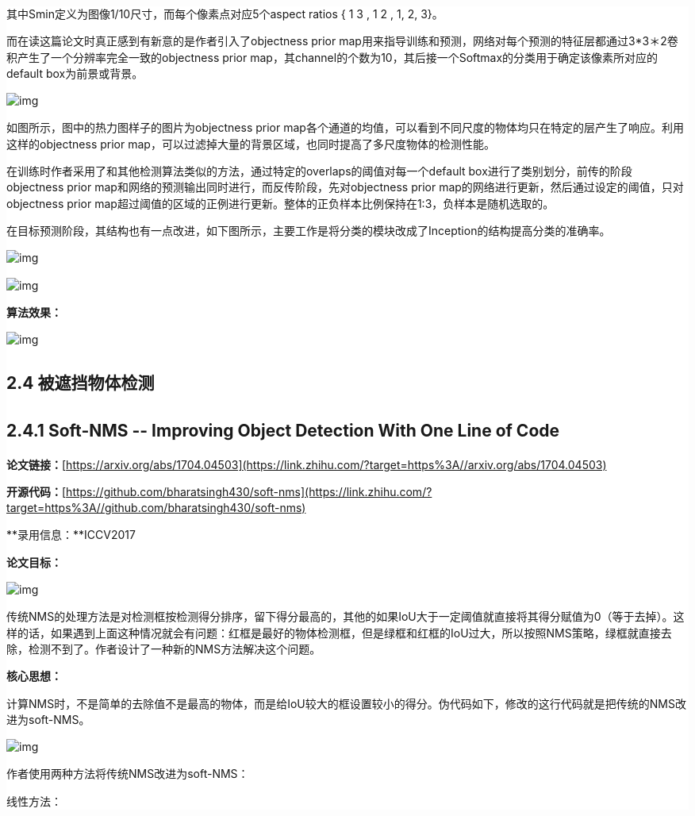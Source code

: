 其中Smin定义为图像1/10尺寸，而每个像素点对应5个aspect ratios { 1 3 , 1 2 , 1, 2, 3}。

而在读这篇论文时真正感到有新意的是作者引入了objectness prior map用来指导训练和预测，网络对每个预测的特征层都通过3*3＊2卷积产生了一个分辨率完全一致的objectness
prior map，其channel的个数为10，其后接一个Softmax的分类用于确定该像素所对应的default box为前景或背景。

![img](https://pic1.zhimg.com/80/v2-b021cd97b51bd3fdf13e793576e3bfc4_hd.jpg)

如图所示，图中的热力图样子的图片为objectness prior map各个通道的均值，可以看到不同尺度的物体均只在特定的层产生了响应。利用这样的objectness prior map，可以过滤掉大量的背景区域，也同时提高了多尺度物体的检测性能。

在训练时作者采用了和其他检测算法类似的方法，通过特定的overlaps的阈值对每一个default box进行了类别划分，前传的阶段objectness prior map和网络的预测输出同时进行，而反传阶段，先对objectness prior map的网络进行更新，然后通过设定的阈值，只对objectness prior map超过阈值的区域的正例进行更新。整体的正负样本比例保持在1:3，负样本是随机选取的。

在目标预测阶段，其结构也有一点改进，如下图所示，主要工作是将分类的模块改成了Inception的结构提高分类的准确率。

![img](https://pic4.zhimg.com/80/v2-ff32a2804534da725dc7c2a3658a9833_hd.jpg)

![img](https://pic3.zhimg.com/80/v2-b4d5cd41abff26b772547ff2ff7e5932_hd.jpg)

**算法效果：**

![img](https://pic1.zhimg.com/80/v2-888d6cafb27fb0064a120d6d7f43e744_hd.jpg)

## **2.4 被遮挡物体检测**

## **2.4.1 Soft-NMS -- Improving Object Detection With One Line of Code**

**论文链接：**[https://arxiv.org/abs/1704.04503](https://link.zhihu.com/?target=https%3A//arxiv.org/abs/1704.04503)

**开源代码：**[https://github.com/bharatsingh430/soft-nms](https://link.zhihu.com/?target=https%3A//github.com/bharatsingh430/soft-nms)

**录用信息：**ICCV2017

**论文目标：**

![img](https://pic1.zhimg.com/80/v2-b983fc1c8bc4e730ef5dde86f2c2a21c_hd.jpg)

传统NMS的处理方法是对检测框按检测得分排序，留下得分最高的，其他的如果IoU大于一定阈值就直接将其得分赋值为0（等于去掉）。这样的话，如果遇到上面这种情况就会有问题：红框是最好的物体检测框，但是绿框和红框的IoU过大，所以按照NMS策略，绿框就直接去除，检测不到了。作者设计了一种新的NMS方法解决这个问题。

**核心思想：**

计算NMS时，不是简单的去除值不是最高的物体，而是给IoU较大的框设置较小的得分。伪代码如下，修改的这行代码就是把传统的NMS改进为soft-NMS。

![img](https://pic4.zhimg.com/80/v2-7b4c70d256c0024e9d28e2244b1c30a7_hd.jpg)

作者使用两种方法将传统NMS改进为soft-NMS：

线性方法：



